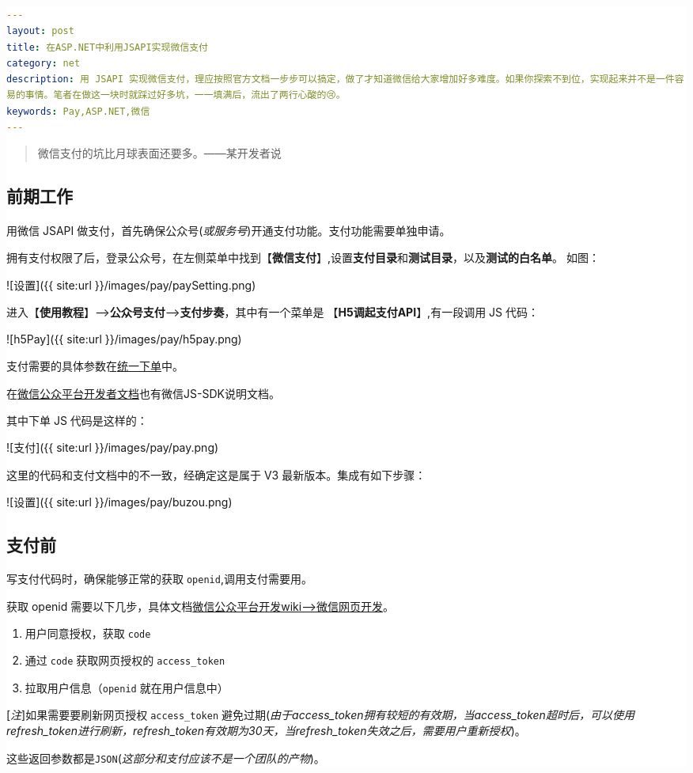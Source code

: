 ```yaml
---
layout: post
title: 在ASP.NET中利用JSAPI实现微信支付
category: net
description: 用 JSAPI 实现微信支付，理应按照官方文档一步步可以搞定，做了才知道微信给大家增加好多难度。如果你探索不到位，实现起来并不是一件容易的事情。笔者在做这一块时就踩过好多坑，一一填满后，流出了两行心酸的😢。
keywords: Pay,ASP.NET,微信
---
```


> 微信支付的坑比月球表面还要多。——某开发者说

## 前期工作

用微信 JSAPI 做支付，首先确保公众号(*或服务号*)开通支付功能。支付功能需要单独申请。

拥有支付权限了后，登录公众号，在左侧菜单中找到【**微信支付**】,设置**支付目录**和**测试目录**，以及**测试的白名单**。
如图：

![设置]({{ site:url }}/images/pay/paySetting.png)

进入【**使用教程**】-->**公众号支付**-->**支付步奏**，其中有一个菜单是 【**H5调起支付API**】,有一段调用 JS 代码：

![h5Pay]({{ site:url }}/images/pay/h5pay.png)

支付需要的具体参数在[统一下单](https://pay.weixin.qq.com/wiki/doc/api/jsapi.php?chapter=9_1)中。

在[微信公众平台开发者文档](http://mp.weixin.qq.com/wiki/7/aaa137b55fb2e0456bf8dd9148dd613f.html)也有微信JS-SDK说明文档。

其中下单 JS 代码是这样的：

![支付]({{ site:url }}/images/pay/pay.png)

这里的代码和支付文档中的不一致，经确定这是属于 V3 最新版本。集成有如下步骤：

![设置]({{ site:url }}/images/pay/buzou.png)

## 支付前

写支付代码时，确保能够正常的获取 `openid`,调用支付需要用。

获取 openid 需要以下几步，具体文档[微信公众平台开发wiki-->微信网页开发](https://mp.weixin.qq.com/wiki?t=resource/res_main&id=mp1421140842&token=&lang=zh_CN)。

1. 用户同意授权，获取 `code`

2. 通过 `code` 获取网页授权的 `access_token`

3. 拉取用户信息（`openid` 就在用户信息中）

[*注*]如果需要要刷新网页授权 `access_token` 避免过期(*由于access_token拥有较短的有效期，当access_token超时后，可以使用refresh_token进行刷新，refresh_token有效期为30天，当refresh_token失效之后，需要用户重新授权*)。

这些返回参数都是`JSON`(*这部分和支付应该不是一个团队的产物*)。

